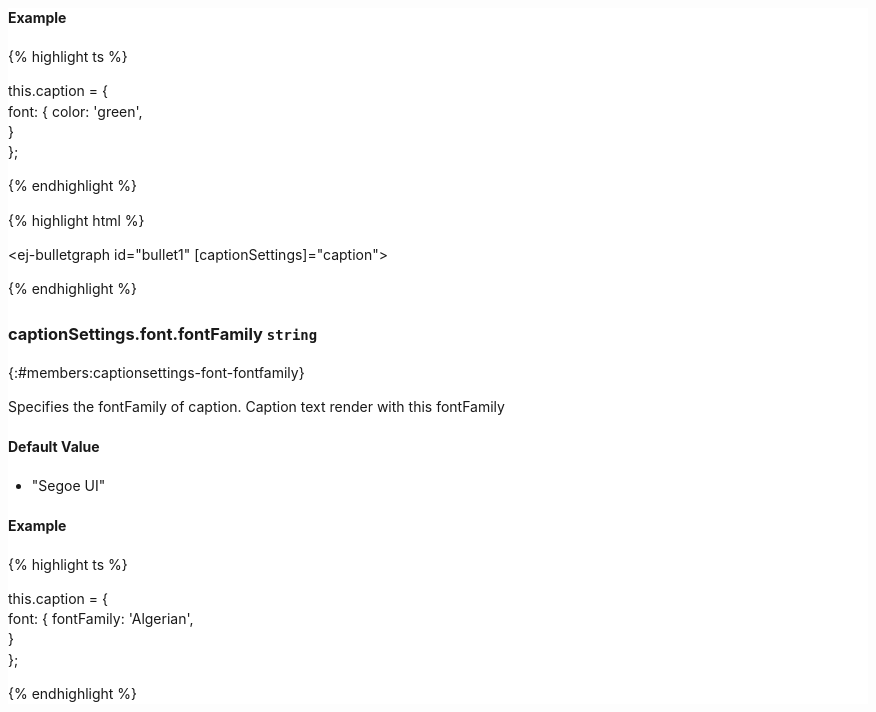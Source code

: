 #### Example

{% highlight ts %}

this.caption = {   
    font: {
        color: 'green',        
    }   
};

{% endhighlight %}


{% highlight html %}

<ej-bulletgraph id="bullet1"  [captionSettings]="caption">         
          
</ej-bulletgraph>

{% endhighlight %}







### captionSettings.font.fontFamily `string`
{:#members:captionsettings-font-fontfamily}








Specifies the fontFamily of caption. Caption text render with this fontFamily




#### Default Value






* "Segoe UI"








#### Example

{% highlight ts %}

this.caption = {   
    font: {
        fontFamily: 'Algerian',        
    }   
};

{% endhighlight %}
